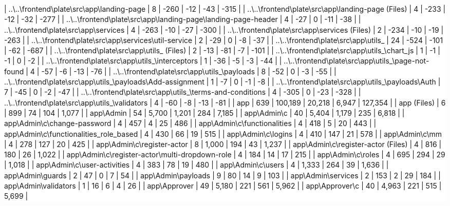 | ..\\..\\frontend\\plate\\src\\app\\landing-page | 8 | -260 | -12 | -43 | -315 |
| ..\\..\\frontend\\plate\\src\\app\\landing-page (Files) | 4 | -233 | -12 | -32 | -277 |
| ..\\..\\frontend\\plate\\src\\app\\landing-page\\landing-page-header | 4 | -27 | 0 | -11 | -38 |
| ..\\..\\frontend\\plate\\src\\app\\services | 4 | -263 | -10 | -27 | -300 |
| ..\\..\\frontend\\plate\\src\\app\\services (Files) | 2 | -234 | -10 | -19 | -263 |
| ..\\..\\frontend\\plate\\src\\app\\services\\util-service | 2 | -29 | 0 | -8 | -37 |
| ..\\..\\frontend\\plate\\src\\app\\utils_ | 24 | -524 | -101 | -62 | -687 |
| ..\\..\\frontend\\plate\\src\\app\\utils_ (Files) | 2 | -13 | -81 | -7 | -101 |
| ..\\..\\frontend\\plate\\src\\app\\utils_\\chart_js | 1 | -1 | -1 | 0 | -2 |
| ..\\..\\frontend\\plate\\src\\app\\utils_\\interceptors | 1 | -36 | -5 | -3 | -44 |
| ..\\..\\frontend\\plate\\src\\app\\utils_\\page-not-found | 4 | -57 | -6 | -13 | -76 |
| ..\\..\\frontend\\plate\\src\\app\\utils_\\payloads | 8 | -52 | 0 | -3 | -55 |
| ..\\..\\frontend\\plate\\src\\app\\utils_\\payloads\\Add-assignment | 1 | -7 | 0 | -1 | -8 |
| ..\\..\\frontend\\plate\\src\\app\\utils_\\payloads\\Auth | 7 | -45 | 0 | -2 | -47 |
| ..\\..\\frontend\\plate\\src\\app\\utils_\\terms-and-conditions | 4 | -305 | 0 | -23 | -328 |
| ..\\..\\frontend\\plate\\src\\app\\utils_\\validators | 4 | -60 | -8 | -13 | -81 |
| app | 639 | 100,189 | 20,218 | 6,947 | 127,354 |
| app (Files) | 6 | 899 | 74 | 104 | 1,077 |
| app\\Admin | 54 | 5,700 | 1,201 | 284 | 7,185 |
| app\\Admin\\c | 40 | 5,404 | 1,179 | 235 | 6,818 |
| app\\Admin\\c\\change-password | 4 | 457 | 4 | 25 | 486 |
| app\\Admin\\c\\functionalities | 4 | 418 | 5 | 20 | 443 |
| app\\Admin\\c\\functionalities_role_based | 4 | 430 | 66 | 19 | 515 |
| app\\Admin\\c\\logins | 4 | 410 | 147 | 21 | 578 |
| app\\Admin\\c\\mm | 4 | 278 | 127 | 20 | 425 |
| app\\Admin\\c\\register-actor | 8 | 1,000 | 194 | 43 | 1,237 |
| app\\Admin\\c\\register-actor (Files) | 4 | 816 | 180 | 26 | 1,022 |
| app\\Admin\\c\\register-actor\\multi-dropdown-role | 4 | 184 | 14 | 17 | 215 |
| app\\Admin\\c\\roles | 4 | 695 | 294 | 29 | 1,018 |
| app\\Admin\\c\\user-activities | 4 | 383 | 78 | 19 | 480 |
| app\\Admin\\c\\users | 4 | 1,333 | 264 | 39 | 1,636 |
| app\\Admin\\guards | 2 | 47 | 0 | 7 | 54 |
| app\\Admin\\payloads | 9 | 80 | 14 | 9 | 103 |
| app\\Admin\\services | 2 | 153 | 2 | 29 | 184 |
| app\\Admin\\validators | 1 | 16 | 6 | 4 | 26 |
| app\\Approver | 49 | 5,180 | 221 | 561 | 5,962 |
| app\\Approver\\c | 40 | 4,963 | 221 | 515 | 5,699 |